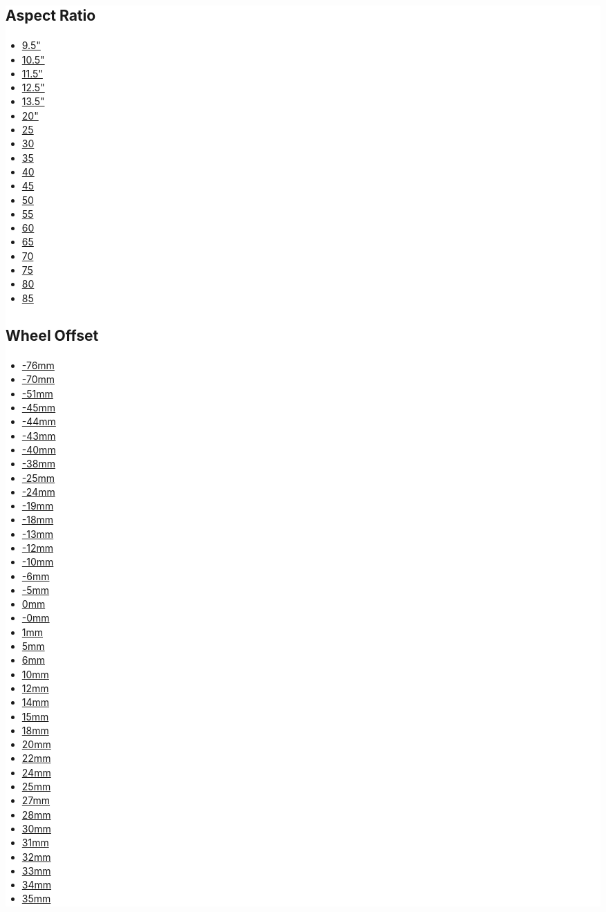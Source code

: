 ## Aspect Ratio

- [9.5"](https://www.fitmentindustries.com/wheel-offset-gallery?twidth=9.5)
- [10.5"](https://www.fitmentindustries.com/wheel-offset-gallery?twidth=10.5)
- [11.5"](https://www.fitmentindustries.com/wheel-offset-gallery?twidth=11.5)
- [12.5"](https://www.fitmentindustries.com/wheel-offset-gallery?twidth=12.5)
- [13.5"](https://www.fitmentindustries.com/wheel-offset-gallery?twidth=13.5)
- [20"](https://www.fitmentindustries.com/wheel-offset-gallery?twidth=20)
- [25](https://www.fitmentindustries.com/wheel-offset-gallery?twidth=25)
- [30](https://www.fitmentindustries.com/wheel-offset-gallery?twidth=30)
- [35](https://www.fitmentindustries.com/wheel-offset-gallery?twidth=35)
- [40](https://www.fitmentindustries.com/wheel-offset-gallery?twidth=40)
- [45](https://www.fitmentindustries.com/wheel-offset-gallery?twidth=45)
- [50](https://www.fitmentindustries.com/wheel-offset-gallery?twidth=50)
- [55](https://www.fitmentindustries.com/wheel-offset-gallery?twidth=55)
- [60](https://www.fitmentindustries.com/wheel-offset-gallery?twidth=60)
- [65](https://www.fitmentindustries.com/wheel-offset-gallery?twidth=65)
- [70](https://www.fitmentindustries.com/wheel-offset-gallery?twidth=70)
- [75](https://www.fitmentindustries.com/wheel-offset-gallery?twidth=75)
- [80](https://www.fitmentindustries.com/wheel-offset-gallery?twidth=80)
- [85](https://www.fitmentindustries.com/wheel-offset-gallery?twidth=85)

## Wheel Offset

- [-76mm](https://www.fitmentindustries.com/wheel-offset-gallery?wheel_offset_from=-76)
- [-70mm](https://www.fitmentindustries.com/wheel-offset-gallery?wheel_offset_from=-70)
- [-51mm](https://www.fitmentindustries.com/wheel-offset-gallery?wheel_offset_from=-51)
- [-45mm](https://www.fitmentindustries.com/wheel-offset-gallery?wheel_offset_from=-45)
- [-44mm](https://www.fitmentindustries.com/wheel-offset-gallery?wheel_offset_from=-44)
- [-43mm](https://www.fitmentindustries.com/wheel-offset-gallery?wheel_offset_from=-43)
- [-40mm](https://www.fitmentindustries.com/wheel-offset-gallery?wheel_offset_from=-40)
- [-38mm](https://www.fitmentindustries.com/wheel-offset-gallery?wheel_offset_from=-38)
- [-25mm](https://www.fitmentindustries.com/wheel-offset-gallery?wheel_offset_from=-25)
- [-24mm](https://www.fitmentindustries.com/wheel-offset-gallery?wheel_offset_from=-24)
- [-19mm](https://www.fitmentindustries.com/wheel-offset-gallery?wheel_offset_from=-19)
- [-18mm](https://www.fitmentindustries.com/wheel-offset-gallery?wheel_offset_from=-18)
- [-13mm](https://www.fitmentindustries.com/wheel-offset-gallery?wheel_offset_from=-13)
- [-12mm](https://www.fitmentindustries.com/wheel-offset-gallery?wheel_offset_from=-12)
- [-10mm](https://www.fitmentindustries.com/wheel-offset-gallery?wheel_offset_from=-10)
- [-6mm](https://www.fitmentindustries.com/wheel-offset-gallery?wheel_offset_from=-6)
- [-5mm](https://www.fitmentindustries.com/wheel-offset-gallery?wheel_offset_from=-5)
- [0mm](https://www.fitmentindustries.com/wheel-offset-gallery?wheel_offset_from=0)
- [-0mm](https://www.fitmentindustries.com/wheel-offset-gallery?wheel_offset_from=-0)
- [1mm](https://www.fitmentindustries.com/wheel-offset-gallery?wheel_offset_from=1)
- [5mm](https://www.fitmentindustries.com/wheel-offset-gallery?wheel_offset_from=5)
- [6mm](https://www.fitmentindustries.com/wheel-offset-gallery?wheel_offset_from=6)
- [10mm](https://www.fitmentindustries.com/wheel-offset-gallery?wheel_offset_from=10)
- [12mm](https://www.fitmentindustries.com/wheel-offset-gallery?wheel_offset_from=12)
- [14mm](https://www.fitmentindustries.com/wheel-offset-gallery?wheel_offset_from=14)
- [15mm](https://www.fitmentindustries.com/wheel-offset-gallery?wheel_offset_from=15)
- [18mm](https://www.fitmentindustries.com/wheel-offset-gallery?wheel_offset_from=18)
- [20mm](https://www.fitmentindustries.com/wheel-offset-gallery?wheel_offset_from=20)
- [22mm](https://www.fitmentindustries.com/wheel-offset-gallery?wheel_offset_from=22)
- [24mm](https://www.fitmentindustries.com/wheel-offset-gallery?wheel_offset_from=24)
- [25mm](https://www.fitmentindustries.com/wheel-offset-gallery?wheel_offset_from=25)
- [27mm](https://www.fitmentindustries.com/wheel-offset-gallery?wheel_offset_from=27)
- [28mm](https://www.fitmentindustries.com/wheel-offset-gallery?wheel_offset_from=28)
- [30mm](https://www.fitmentindustries.com/wheel-offset-gallery?wheel_offset_from=30)
- [31mm](https://www.fitmentindustries.com/wheel-offset-gallery?wheel_offset_from=31)
- [32mm](https://www.fitmentindustries.com/wheel-offset-gallery?wheel_offset_from=32)
- [33mm](https://www.fitmentindustries.com/wheel-offset-gallery?wheel_offset_from=33)
- [34mm](https://www.fitmentindustries.com/wheel-offset-gallery?wheel_offset_from=34)
- [35mm](https://www.fitmentindustries.com/wheel-offset-gallery?wheel_offset_from=35)